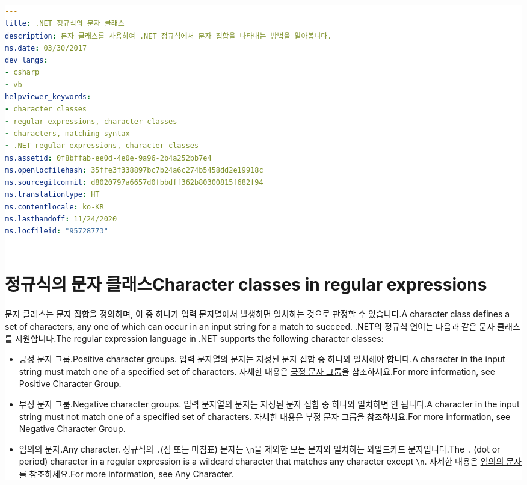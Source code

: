 ```yaml
---
title: .NET 정규식의 문자 클래스
description: 문자 클래스를 사용하여 .NET 정규식에서 문자 집합을 나타내는 방법을 알아봅니다.
ms.date: 03/30/2017
dev_langs:
- csharp
- vb
helpviewer_keywords:
- character classes
- regular expressions, character classes
- characters, matching syntax
- .NET regular expressions, character classes
ms.assetid: 0f8bffab-ee0d-4e0e-9a96-2b4a252bb7e4
ms.openlocfilehash: 35ffe3f338897bc7b24a6c274b5458dd2e19918c
ms.sourcegitcommit: d8020797a6657d0fbbdff362b80300815f682f94
ms.translationtype: HT
ms.contentlocale: ko-KR
ms.lasthandoff: 11/24/2020
ms.locfileid: "95728773"
---
```

# <a name="character-classes-in-regular-expressions"></a><span data-ttu-id="7f021-103">정규식의 문자 클래스</span><span class="sxs-lookup"><span data-stu-id="7f021-103">Character classes in regular expressions</span></span>

<span data-ttu-id="7f021-104">문자 클래스는 문자 집합을 정의하며, 이 중 하나가 입력 문자열에서 발생하면 일치하는 것으로 판정할 수 있습니다.</span><span class="sxs-lookup"><span data-stu-id="7f021-104">A character class defines a set of characters, any one of which can occur in an input string for a match to succeed.</span></span> <span data-ttu-id="7f021-105">.NET의 정규식 언어는 다음과 같은 문자 클래스를 지원합니다.</span><span class="sxs-lookup"><span data-stu-id="7f021-105">The regular expression language in .NET supports the following character classes:</span></span>  
  
- <span data-ttu-id="7f021-106">긍정 문자 그룹.</span><span class="sxs-lookup"><span data-stu-id="7f021-106">Positive character groups.</span></span> <span data-ttu-id="7f021-107">입력 문자열의 문자는 지정된 문자 집합 중 하나와 일치해야 합니다.</span><span class="sxs-lookup"><span data-stu-id="7f021-107">A character in the input string must match one of a specified set of characters.</span></span> <span data-ttu-id="7f021-108">자세한 내용은 [긍정 문자 그룹](#PositiveGroup)을 참조하세요.</span><span class="sxs-lookup"><span data-stu-id="7f021-108">For more information, see [Positive Character Group](#PositiveGroup).</span></span>  
  
- <span data-ttu-id="7f021-109">부정 문자 그룹.</span><span class="sxs-lookup"><span data-stu-id="7f021-109">Negative character groups.</span></span> <span data-ttu-id="7f021-110">입력 문자열의 문자는 지정된 문자 집합 중 하나와 일치하면 안 됩니다.</span><span class="sxs-lookup"><span data-stu-id="7f021-110">A character in the input string must not match one of a specified set of characters.</span></span> <span data-ttu-id="7f021-111">자세한 내용은 [부정 문자 그룹](#NegativeGroup)을 참조하세요.</span><span class="sxs-lookup"><span data-stu-id="7f021-111">For more information, see [Negative Character Group](#NegativeGroup).</span></span>  
  
- <span data-ttu-id="7f021-112">임의의 문자.</span><span class="sxs-lookup"><span data-stu-id="7f021-112">Any character.</span></span> <span data-ttu-id="7f021-113">정규식의 `.`(점 또는 마침표) 문자는 `\n`을 제외한 모든 문자와 일치하는 와일드카드 문자입니다.</span><span class="sxs-lookup"><span data-stu-id="7f021-113">The `.` (dot or period) character in a regular expression is a wildcard character that matches any character except `\n`.</span></span> <span data-ttu-id="7f021-114">자세한 내용은 [임의의 문자](#AnyCharacter)를 참조하세요.</span><span class="sxs-lookup"><span data-stu-id="7f021-114">For more information, see [Any Character](#AnyCharacter).</span></span>  
  